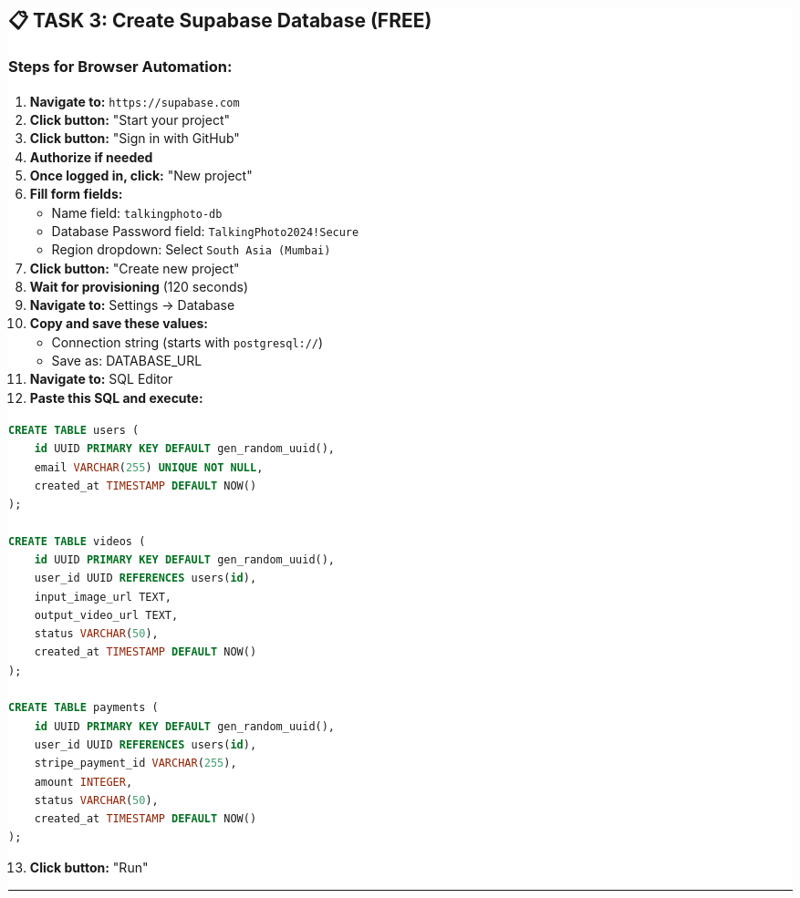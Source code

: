 ## 📋 TASK 3: Create Supabase Database (FREE)

### Steps for Browser Automation:

1. **Navigate to:** `https://supabase.com`
2. **Click button:** "Start your project"
3. **Click button:** "Sign in with GitHub"
4. **Authorize if needed**
5. **Once logged in, click:** "New project"
6. **Fill form fields:**
   - Name field: `talkingphoto-db`
   - Database Password field: `TalkingPhoto2024!Secure`
   - Region dropdown: Select `South Asia (Mumbai)`
7. **Click button:** "Create new project"
8. **Wait for provisioning** (120 seconds)
9. **Navigate to:** Settings → Database
10. **Copy and save these values:**
    - Connection string (starts with `postgresql://`)
    - Save as: DATABASE_URL
11. **Navigate to:** SQL Editor
12. **Paste this SQL and execute:**

```sql
CREATE TABLE users (
    id UUID PRIMARY KEY DEFAULT gen_random_uuid(),
    email VARCHAR(255) UNIQUE NOT NULL,
    created_at TIMESTAMP DEFAULT NOW()
);

CREATE TABLE videos (
    id UUID PRIMARY KEY DEFAULT gen_random_uuid(),
    user_id UUID REFERENCES users(id),
    input_image_url TEXT,
    output_video_url TEXT,
    status VARCHAR(50),
    created_at TIMESTAMP DEFAULT NOW()
);

CREATE TABLE payments (
    id UUID PRIMARY KEY DEFAULT gen_random_uuid(),
    user_id UUID REFERENCES users(id),
    stripe_payment_id VARCHAR(255),
    amount INTEGER,
    status VARCHAR(50),
    created_at TIMESTAMP DEFAULT NOW()
);
```

13. **Click button:** "Run"

---
